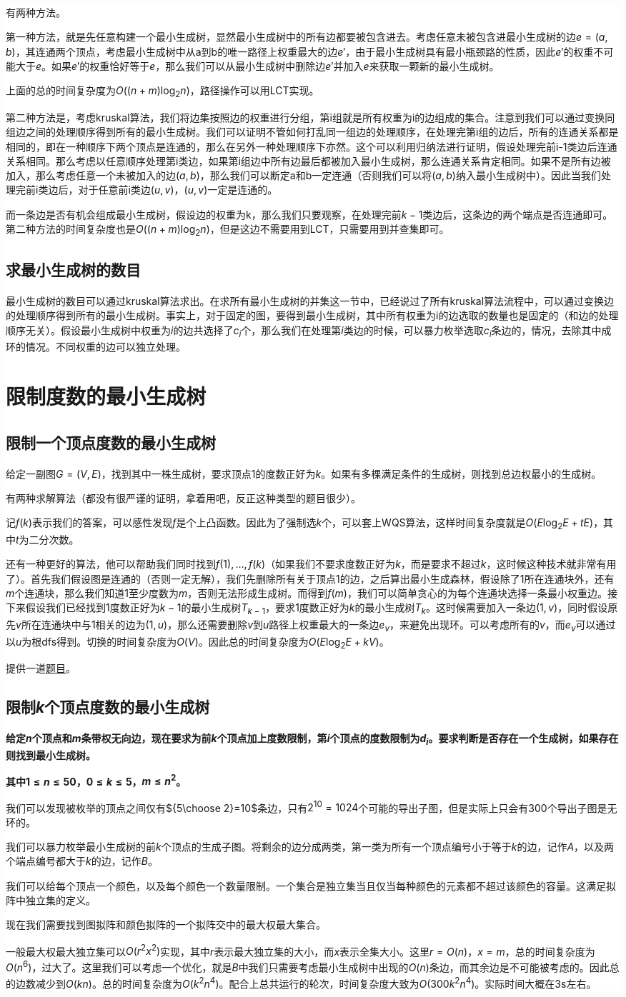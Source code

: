 有两种方法。

第一种方法，就是先任意构建一个最小生成树，显然最小生成树中的所有边都要被包含进去。考虑任意未被包含进最小生成树的边$e=(a,b)$，其连通两个顶点，考虑最小生成树中从a到b的唯一路径上权重最大的边$e'$，由于最小生成树具有最小瓶颈路的性质，因此$e'$的权重不可能大于$e$。如果$e'$的权重恰好等于$e$，那么我们可以从最小生成树中删除边$e'$并加入$e$来获取一颗新的最小生成树。

上面的总的时间复杂度为$O((n+m)\log_2n)$，路径操作可以用LCT实现。

第二种方法是，考虑kruskal算法，我们将边集按照边的权重进行分组，第i组就是所有权重为i的边组成的集合。注意到我们可以通过变换同组边之间的处理顺序得到所有的最小生成树。我们可以证明不管如何打乱同一组边的处理顺序，在处理完第i组的边后，所有的连通关系都是相同的，即在一种顺序下两个顶点是连通的，那么在另外一种处理顺序下亦然。这个可以利用归纳法进行证明，假设处理完前i-1类边后连通关系相同。那么考虑以任意顺序处理第i类边，如果第i组边中所有边最后都被加入最小生成树，那么连通关系肯定相同。如果不是所有边被加入，那么考虑任意一个未被加入的边$(a,b)$，那么我们可以断定a和b一定连通（否则我们可以将$(a,b)$纳入最小生成树中）。因此当我们处理完前i类边后，对于任意前i类边$(u,v)$，$(u,v)$一定是连通的。

而一条边是否有机会组成最小生成树，假设边的权重为k，那么我们只要观察，在处理完前$k-1$类边后，这条边的两个端点是否连通即可。第二种方法的时间复杂度也是$O((n+m)\log_2n)$，但是这边不需要用到LCT，只需要用到并查集即可。

## 求最小生成树的数目

最小生成树的数目可以通过kruskal算法求出。在求所有最小生成树的并集这一节中，已经说过了所有kruskal算法流程中，可以通过变换边的处理顺序得到所有的最小生成树。事实上，对于固定的图，要得到最小生成树，其中所有权重为i的边选取的数量也是固定的（和边的处理顺序无关）。假设最小生成树中权重为$i$的边共选择了$c_i$个，那么我们在处理第$i$类边的时候，可以暴力枚举选取$c_i$条边的，情况，去除其中成环的情况。不同权重的边可以独立处理。

# 限制度数的最小生成树

## 限制一个顶点度数的最小生成树

给定一副图$G=(V,E)$，找到其中一株生成树，要求顶点$1$的度数正好为$k$。如果有多棵满足条件的生成树，则找到总边权最小的生成树。

有两种求解算法（都没有很严谨的证明，拿着用吧，反正这种类型的题目很少）。

记$f(k)$表示我们的答案，可以感性发现$f$是个上凸函数。因此为了强制选$k$个，可以套上WQS算法，这样时间复杂度就是$O(E\log_2E+tE)$，其中$t$为二分次数。

还有一种更好的算法，他可以帮助我们同时找到$f(1),\ldots,f(k)$（如果我们不要求度数正好为$k$，而是要求不超过$k$，这时候这种技术就非常有用了）。首先我们假设图是连通的（否则一定无解），我们先删除所有关于顶点$1$的边，之后算出最小生成森林，假设除了$1$所在连通块外，还有$m$个连通块，那么我们知道$1$至少度数为$m$，否则无法形成生成树。而得到$f(m)$，我们可以简单贪心的为每个连通块选择一条最小权重边。接下来假设我们已经找到$1$度数正好为$k-1$的最小生成树$T_{k-1}$，要求$1$度数正好为$k$的最小生成树$T_k$。这时候需要加入一条边$(1,v)$，同时假设原先$v$所在连通块中与$1$相关的边为$(1,u)$，那么还需要删除$v$到$u$路径上权重最大的一条边$e_v$，来避免出现环。可以考虑所有的$v$，而$e_v$可以通过以$u$为根dfs得到。切换的时间复杂度为$O(V)$。因此总的时间复杂度为$O(E\log_2E+kV)$。

提供一道[题目](https://codeforces.com/gym/100227/status/A)。

## 限制$k$个顶点度数的最小生成树

**给定$n$个顶点和$m$条带权无向边，现在要求为前$k$个顶点加上度数限制，第$i$个顶点的度数限制为$d_i$。要求判断是否存在一个生成树，如果存在则找到最小生成树。**

**其中$1\leq n\leq 50$，$0\leq k\leq 5$，$m\leq n^2$。**

我们可以发现被枚举的顶点之间仅有${5\choose 2}=10$条边，只有$2^10=1024$个可能的导出子图，但是实际上只会有$300$个导出子图是无环的。

我们可以暴力枚举最小生成树的前$k$个顶点的生成子图。将剩余的边分成两类，第一类为所有一个顶点编号小于等于$k$的边，记作$A$，以及两个端点编号都大于$k$的边，记作$B$。

我们可以给每个顶点一个颜色，以及每个颜色一个数量限制。一个集合是独立集当且仅当每种颜色的元素都不超过该颜色的容量。这满足拟阵中独立集的定义。

现在我们需要找到图拟阵和颜色拟阵的一个拟阵交中的最大权最大集合。

一般最大权最大独立集可以$O(r^2x^2)$实现，其中$r$表示最大独立集的大小，而$x$表示全集大小。这里$r=O(n)$，$x=m$，总的时间复杂度为$O(n^6)$，过大了。这里我们可以考虑一个优化，就是$B$中我们只需要考虑最小生成树中出现的$O(n)$条边，而其余边是不可能被考虑的。因此总的边数减少到$O(kn)$。总的时间复杂度为$O(k^2n^4)$。配合上总共运行的轮次，时间复杂度大致为$O(300k^2n^4)$。实际时间大概在3s左右。

